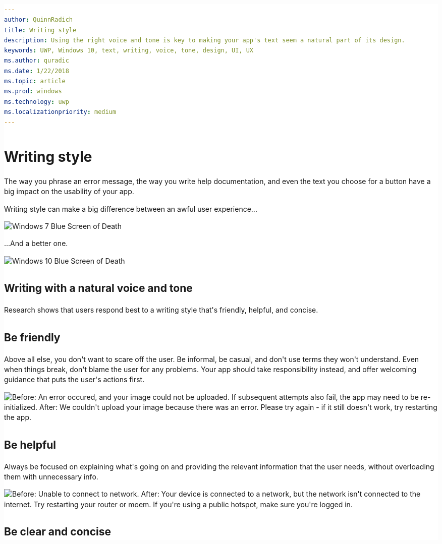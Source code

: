 ```yaml
---
author: QuinnRadich
title: Writing style
description: Using the right voice and tone is key to making your app's text seem a natural part of its design.
keywords: UWP, Windows 10, text, writing, voice, tone, design, UI, UX
ms.author: quradic
ms.date: 1/22/2018
ms.topic: article
ms.prod: windows
ms.technology: uwp
ms.localizationpriority: medium
---
```


# Writing style

The way you phrase an error message, the way you write help documentation, and even the text you choose for a button have a big impact on the usability of your app. 

Writing style can make a big difference between an awful user experience...

![Windows 7 Blue Screen of Death](images/writing/bluescreen_old.png)

...And a better one.

![Windows 10 Blue Screen of Death](images/writing/bluescreen_new.png)


## Writing with a natural voice and tone

Research shows that users respond best to a writing style that's friendly, helpful, and concise. 

## Be friendly

Above all else, you don't want to scare off the user. Be informal, be casual, and don't use terms they won't understand. Even when things break, don't blame the user for any problems. Your app should take responsibility instead, and offer welcoming guidance that puts the user's actions first.

![Before: An error occured, and your image could not be uploaded. If subsequent attempts also fail, the app may need to be re-initialized. After: We couldn't upload your image because there was an error. Please try again - if it still doesn't work, try restarting the app.](images/writing/friendly_example.png)

## Be helpful

Always be focused on explaining what's going on and providing the relevant information that the user needs, without overloading them with unnecessary info.

![Before: Unable to connect to network. After: Your device is connected to a network, but the network isn't connected to the internet. Try restarting your router or moem. If you're using a public hotspot, make sure you're logged in.](images/writing/helpful_example.png)

## Be clear and concise
